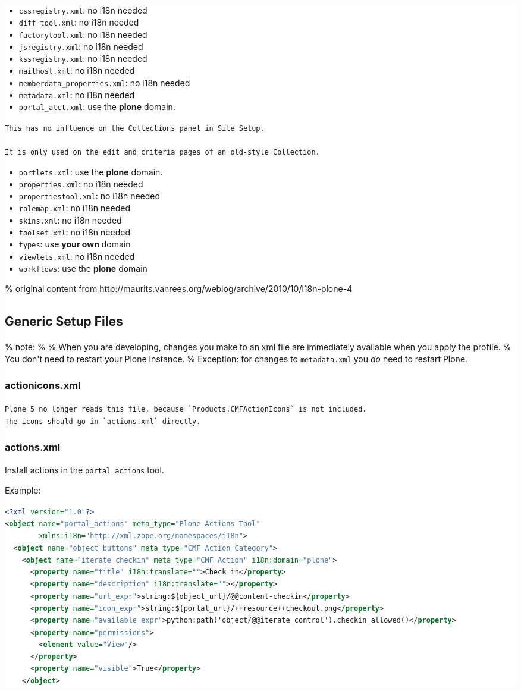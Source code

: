 - `cssregistry.xml`: no i18n needed
- `diff_tool.xml`: no i18n needed
- `factorytool.xml`: no i18n needed
- `jsregistry.xml`: no i18n needed
- `kssregistry.xml`: no i18n needed
- `mailhost.xml`: no i18n needed
- `memberdata_properties.xml`: no i18n needed
- `metadata.xml`: no i18n needed
- `portal_atct.xml`: use the **plone** domain.

```{note}
This has no influence on the Collections panel in Site Setup.

It is only used on the edit and criteria pages of an old-style Collection.
```

- `portlets.xml`: use the **plone** domain.
- `properties.xml`: no i18n needed
- `propertiestool.xml`: no i18n needed
- `rolemap.xml`: no i18n needed
- `skins.xml`: no i18n needed
- `toolset.xml`: no i18n needed
- `types`: use **your own** domain
- `viewlets.xml`: no i18n needed
- `workflows`: use the **plone** domain

% original content from http://maurits.vanrees.org/weblog/archive/2010/10/i18n-plone-4

## Generic Setup Files

% note:
%
% When you are developing, changes you make to an xml file are immediately available when you apply the profile.
% You don't need to restart your Plone instance.
% Exception: for changes to ``metadata.xml`` you *do* need to restart Plone.

### actionicons.xml

```{deprecated} 4.0.
Plone 5 no longer reads this file, because `Products.CMFActionIcons` is not included.
The icons should go in `actions.xml` directly.
```

### actions.xml

Install actions in the `portal_actions` tool.

Example:

```xml
<?xml version="1.0"?>
<object name="portal_actions" meta_type="Plone Actions Tool"
        xmlns:i18n="http://xml.zope.org/namespaces/i18n">
  <object name="object_buttons" meta_type="CMF Action Category">
    <object name="iterate_checkin" meta_type="CMF Action" i18n:domain="plone">
      <property name="title" i18n:translate="">Check in</property>
      <property name="description" i18n:translate=""></property>
      <property name="url_expr">string:${object_url}/@@content-checkin</property>
      <property name="icon_expr">string:${portal_url}/++resource++checkout.png</property>
      <property name="available_expr">python:path('object/@@iterate_control').checkin_allowed()</property>
      <property name="permissions">
        <element value="View"/>
      </property>
      <property name="visible">True</property>
    </object>
```